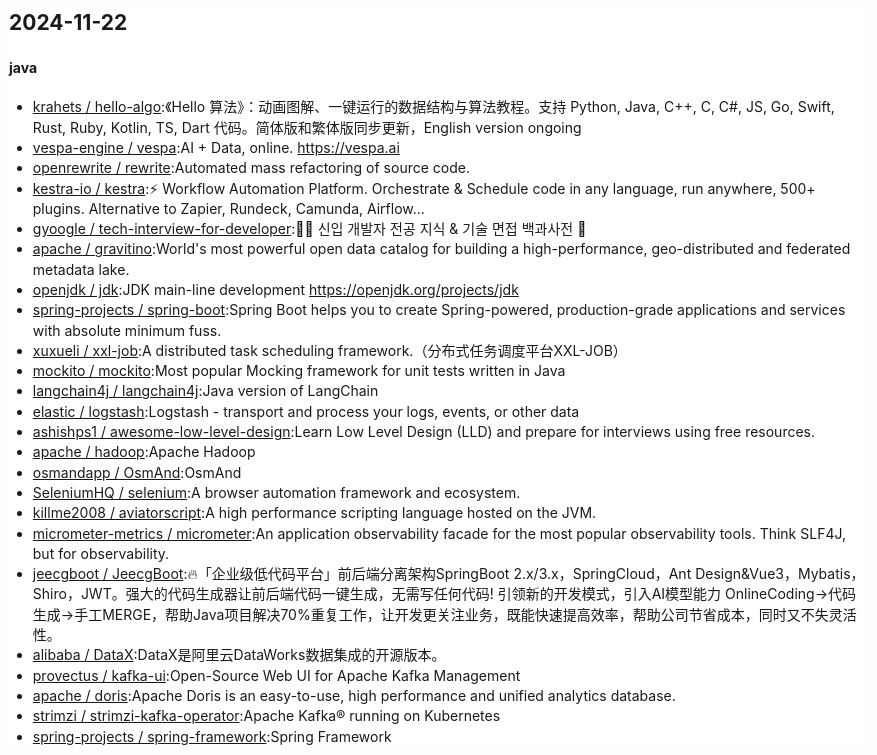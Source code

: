 ## 2024-11-22

#### java
* [krahets / hello-algo](https://github.com/krahets/hello-algo):《Hello 算法》：动画图解、一键运行的数据结构与算法教程。支持 Python, Java, C++, C, C#, JS, Go, Swift, Rust, Ruby, Kotlin, TS, Dart 代码。简体版和繁体版同步更新，English version ongoing
* [vespa-engine / vespa](https://github.com/vespa-engine/vespa):AI + Data, online. https://vespa.ai
* [openrewrite / rewrite](https://github.com/openrewrite/rewrite):Automated mass refactoring of source code.
* [kestra-io / kestra](https://github.com/kestra-io/kestra):⚡ Workflow Automation Platform. Orchestrate & Schedule code in any language, run anywhere, 500+ plugins. Alternative to Zapier, Rundeck, Camunda, Airflow...
* [gyoogle / tech-interview-for-developer](https://github.com/gyoogle/tech-interview-for-developer):👶🏻 신입 개발자 전공 지식 & 기술 면접 백과사전 📖
* [apache / gravitino](https://github.com/apache/gravitino):World's most powerful open data catalog for building a high-performance, geo-distributed and federated metadata lake.
* [openjdk / jdk](https://github.com/openjdk/jdk):JDK main-line development https://openjdk.org/projects/jdk
* [spring-projects / spring-boot](https://github.com/spring-projects/spring-boot):Spring Boot helps you to create Spring-powered, production-grade applications and services with absolute minimum fuss.
* [xuxueli / xxl-job](https://github.com/xuxueli/xxl-job):A distributed task scheduling framework.（分布式任务调度平台XXL-JOB）
* [mockito / mockito](https://github.com/mockito/mockito):Most popular Mocking framework for unit tests written in Java
* [langchain4j / langchain4j](https://github.com/langchain4j/langchain4j):Java version of LangChain
* [elastic / logstash](https://github.com/elastic/logstash):Logstash - transport and process your logs, events, or other data
* [ashishps1 / awesome-low-level-design](https://github.com/ashishps1/awesome-low-level-design):Learn Low Level Design (LLD) and prepare for interviews using free resources.
* [apache / hadoop](https://github.com/apache/hadoop):Apache Hadoop
* [osmandapp / OsmAnd](https://github.com/osmandapp/OsmAnd):OsmAnd
* [SeleniumHQ / selenium](https://github.com/SeleniumHQ/selenium):A browser automation framework and ecosystem.
* [killme2008 / aviatorscript](https://github.com/killme2008/aviatorscript):A high performance scripting language hosted on the JVM.
* [micrometer-metrics / micrometer](https://github.com/micrometer-metrics/micrometer):An application observability facade for the most popular observability tools. Think SLF4J, but for observability.
* [jeecgboot / JeecgBoot](https://github.com/jeecgboot/JeecgBoot):🔥「企业级低代码平台」前后端分离架构SpringBoot 2.x/3.x，SpringCloud，Ant Design&Vue3，Mybatis，Shiro，JWT。强大的代码生成器让前后端代码一键生成，无需写任何代码! 引领新的开发模式，引入AI模型能力 OnlineCoding->代码生成->手工MERGE，帮助Java项目解决70%重复工作，让开发更关注业务，既能快速提高效率，帮助公司节省成本，同时又不失灵活性。
* [alibaba / DataX](https://github.com/alibaba/DataX):DataX是阿里云DataWorks数据集成的开源版本。
* [provectus / kafka-ui](https://github.com/provectus/kafka-ui):Open-Source Web UI for Apache Kafka Management
* [apache / doris](https://github.com/apache/doris):Apache Doris is an easy-to-use, high performance and unified analytics database.
* [strimzi / strimzi-kafka-operator](https://github.com/strimzi/strimzi-kafka-operator):Apache Kafka® running on Kubernetes
* [spring-projects / spring-framework](https://github.com/spring-projects/spring-framework):Spring Framework
